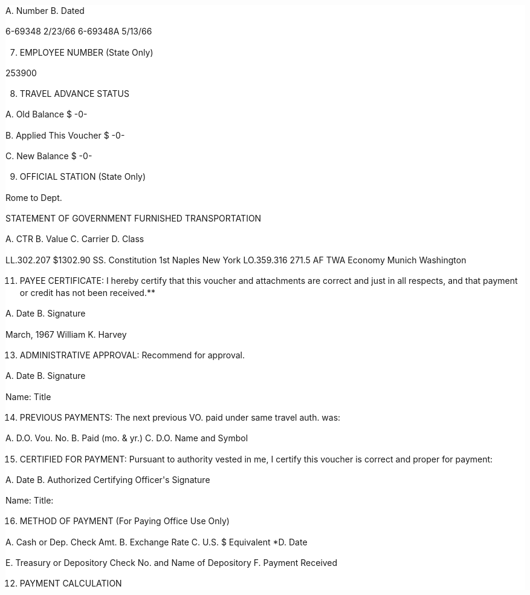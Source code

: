 A. Number B. Dated

6-69348 2/23/66
6-69348A 5/13/66

7. EMPLOYEE NUMBER
   (State Only)

253900

8. TRAVEL ADVANCE STATUS

A. Old Balance $ -0-

B. Applied This Voucher $ -0-

C. New Balance $ -0-

9. OFFICIAL STATION
   (State Only)

Rome to Dept.

STATEMENT OF GOVERNMENT FURNISHED TRANSPORTATION

A. CTR B. Value C. Carrier D. Class

LL.302.207 $1302.90 SS. Constitution 1st Naples New York
LO.359.316 271.5 AF TWA Economy Munich Washington

11. PAYEE CERTIFICATE: I hereby certify that this voucher and attachments are correct and just in all respects, and that payment or credit has not been received.**

A. Date B. Signature

March, 1967 William K. Harvey

13. ADMINISTRATIVE APPROVAL: Recommend for approval.

A. Date B. Signature

Name:
Title

14. PREVIOUS PAYMENTS: The next previous VO. paid under same travel auth. was:

A. D.O. Vou. No. B. Paid (mo. & yr.) C. D.O. Name and Symbol

15. CERTIFIED FOR PAYMENT: Pursuant to authority vested in me, I certify this voucher is correct and proper for payment:

A. Date B. Authorized Certifying Officer's Signature

Name:
Title:

16. METHOD OF PAYMENT (For Paying Office Use Only)

A. Cash or Dep. Check Amt. B. Exchange Rate C. U.S. $ Equivalent *D. Date

E. Treasury or Depository Check No. and Name of Depository F. Payment Received

12. PAYMENT CALCULATION
